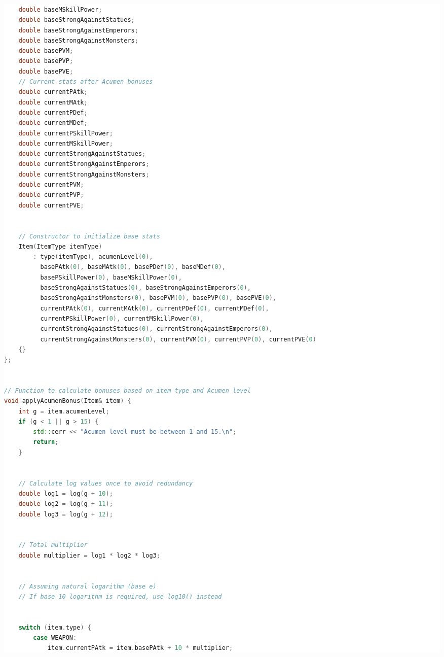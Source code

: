 ```cpp
    double baseMSkillPower;
    double baseStrongAgainstStatues;
    double baseStrongAgainstEmperors;
    double baseStrongAgainstMonsters;
    double basePVM;
    double basePVP;
    double basePVE;
    // Current stats after Acumen bonuses
    double currentPAtk;
    double currentMAtk;
    double currentPDef;
    double currentMDef;
    double currentPSkillPower;
    double currentMSkillPower;
    double currentStrongAgainstStatues;
    double currentStrongAgainstEmperors;
    double currentStrongAgainstMonsters;
    double currentPVM;
    double currentPVP;
    double currentPVE;


    // Constructor to initialize base stats
    Item(ItemType itemType)
        : type(itemType), acumenLevel(0),
          basePAtk(0), baseMAtk(0), basePDef(0), baseMDef(0),
          basePSkillPower(0), baseMSkillPower(0),
          baseStrongAgainstStatues(0), baseStrongAgainstEmperors(0),
          baseStrongAgainstMonsters(0), basePVM(0), basePVP(0), basePVE(0),
          currentPAtk(0), currentMAtk(0), currentPDef(0), currentMDef(0),
          currentPSkillPower(0), currentMSkillPower(0),
          currentStrongAgainstStatues(0), currentStrongAgainstEmperors(0),
          currentStrongAgainstMonsters(0), currentPVM(0), currentPVP(0), currentPVE(0)
    {}
};


// Function to calculate bonuses based on item type and Acumen level
void applyAcumenBonus(Item& item) {
    int g = item.acumenLevel;
    if (g < 1 || g > 15) {
        std::cerr << "Acumen level must be between 1 and 15.\n";
        return;
    }


    // Calculate log values once to avoid redundancy
    double log1 = log(g + 10);
    double log2 = log(g + 11);
    double log3 = log(g + 12);


    // Total multiplier
    double multiplier = log1 * log2 * log3;


    // Assuming natural logarithm (base e)
    // If base 10 logarithm is required, use log10() instead


    switch (item.type) {
        case WEAPON:
            item.currentPAtk = item.basePAtk + 10 * multiplier;
```